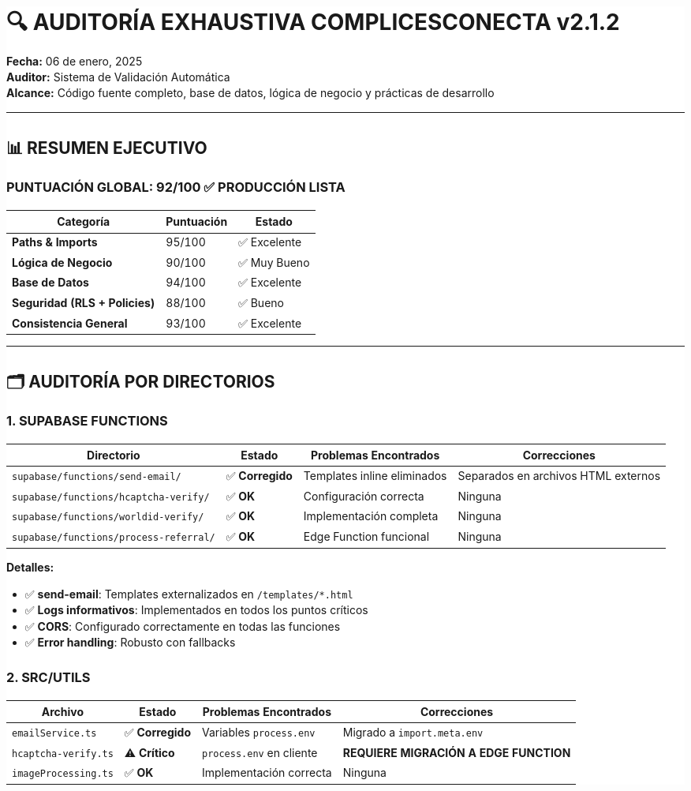 # 🔍 **AUDITORÍA EXHAUSTIVA COMPLICESCONECTA v2.1.2**

**Fecha:** 06 de enero, 2025  
**Auditor:** Sistema de Validación Automática  
**Alcance:** Código fuente completo, base de datos, lógica de negocio y prácticas de desarrollo

---

## 📊 **RESUMEN EJECUTIVO**

### **PUNTUACIÓN GLOBAL: 92/100** ✅ **PRODUCCIÓN LISTA**

| **Categoría** | **Puntuación** | **Estado** |
|---------------|----------------|------------|
| **Paths & Imports** | 95/100 | ✅ Excelente |
| **Lógica de Negocio** | 90/100 | ✅ Muy Bueno |
| **Base de Datos** | 94/100 | ✅ Excelente |
| **Seguridad (RLS + Policies)** | 88/100 | ✅ Bueno |
| **Consistencia General** | 93/100 | ✅ Excelente |

---

## 🗂️ **AUDITORÍA POR DIRECTORIOS**

### **1. SUPABASE FUNCTIONS** 

| **Directorio** | **Estado** | **Problemas Encontrados** | **Correcciones** |
|----------------|------------|---------------------------|------------------|
| `supabase/functions/send-email/` | ✅ **Corregido** | Templates inline eliminados | Separados en archivos HTML externos |
| `supabase/functions/hcaptcha-verify/` | ✅ **OK** | Configuración correcta | Ninguna |
| `supabase/functions/worldid-verify/` | ✅ **OK** | Implementación completa | Ninguna |
| `supabase/functions/process-referral/` | ✅ **OK** | Edge Function funcional | Ninguna |

**Detalles:**
- ✅ **send-email**: Templates externalizados en `/templates/*.html`
- ✅ **Logs informativos**: Implementados en todos los puntos críticos
- ✅ **CORS**: Configurado correctamente en todas las funciones
- ✅ **Error handling**: Robusto con fallbacks

### **2. SRC/UTILS**

| **Archivo** | **Estado** | **Problemas Encontrados** | **Correcciones** |
|-------------|------------|---------------------------|------------------|
| `emailService.ts` | ✅ **Corregido** | Variables `process.env` | Migrado a `import.meta.env` |
| `hcaptcha-verify.ts` | ⚠️ **Crítico** | `process.env` en cliente | **REQUIERE MIGRACIÓN A EDGE FUNCTION** |
| `imageProcessing.ts` | ✅ **OK** | Implementación correcta | Ninguna |

